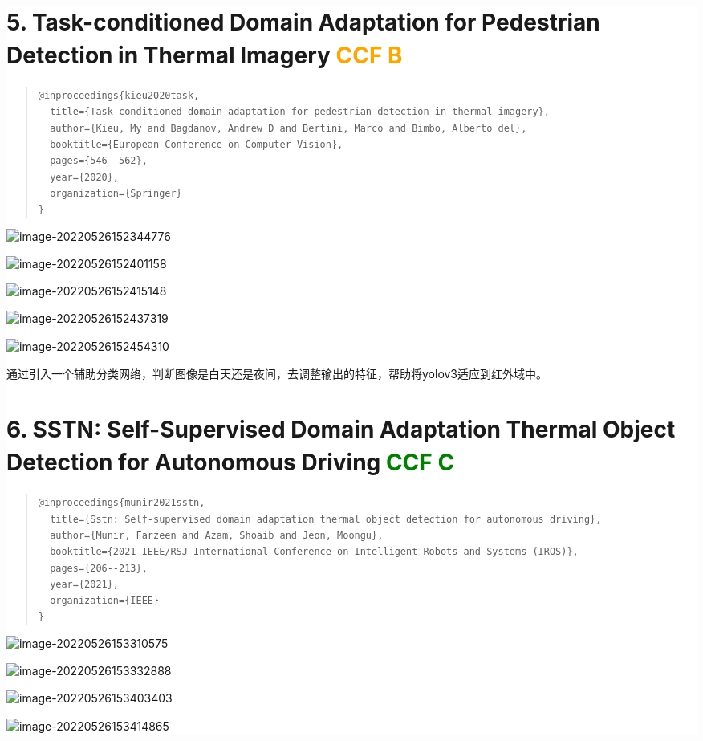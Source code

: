 # 5. Task-conditioned Domain Adaptation for Pedestrian Detection in Thermal Imagery <font color='orange'>CCF B</font>

> ```
> @inproceedings{kieu2020task,
>   title={Task-conditioned domain adaptation for pedestrian detection in thermal imagery},
>   author={Kieu, My and Bagdanov, Andrew D and Bertini, Marco and Bimbo, Alberto del},
>   booktitle={European Conference on Computer Vision},
>   pages={546--562},
>   year={2020},
>   organization={Springer}
> }
> ```

![image-20220526152344776](https://raw.githubusercontent.com/lengmo1996/PaperImageHost/main/img/image-20220526152344776.png?token=AJU4EWK67U5PWFJMC4H2NR3CR4VT6)

![image-20220526152401158](https://raw.githubusercontent.com/lengmo1996/PaperImageHost/main/img/image-20220526152401158.png?token=AJU4EWKPXUEVRO2V7YKZGI3CR4VVA)

![image-20220526152415148](https://raw.githubusercontent.com/lengmo1996/PaperImageHost/main/img/image-20220526152415148.png?token=AJU4EWKQYEP6KN4ELAB3NZDCR4VV4)

![image-20220526152437319](https://raw.githubusercontent.com/lengmo1996/PaperImageHost/main/img/image-20220526152437319.png?token=AJU4EWOVUFOXTRDFKLKOY3TCR4VXI)

![image-20220526152454310](https://raw.githubusercontent.com/lengmo1996/PaperImageHost/main/img/image-20220526152454310.png?token=AJU4EWO3FJBQBK6AD2CDYELCR4VYM)

通过引入一个辅助分类网络，判断图像是白天还是夜间，去调整输出的特征，帮助将yolov3适应到红外域中。

# 6. SSTN: Self-Supervised Domain Adaptation Thermal Object Detection for Autonomous Driving <font color='green'>CCF C</font>

> ```
> @inproceedings{munir2021sstn,
>   title={Sstn: Self-supervised domain adaptation thermal object detection for autonomous driving},
>   author={Munir, Farzeen and Azam, Shoaib and Jeon, Moongu},
>   booktitle={2021 IEEE/RSJ International Conference on Intelligent Robots and Systems (IROS)},
>   pages={206--213},
>   year={2021},
>   organization={IEEE}
> }
> ```

![image-20220526153310575](https://raw.githubusercontent.com/lengmo1996/PaperImageHost/main/img/image-20220526153310575.png?token=AJU4EWLP4X3ZZOVLFMSKW3DCR4WXK)

![image-20220526153332888](https://raw.githubusercontent.com/lengmo1996/PaperImageHost/main/img/image-20220526153332888.png?token=AJU4EWMXZKJN4YQSGY2QIG3CR4WYY)

![image-20220526153403403](https://raw.githubusercontent.com/lengmo1996/PaperImageHost/main/img/image-20220526153403403.png?token=AJU4EWLVWVH4TKZMTH4HMA3CR4W2U)

![image-20220526153414865](https://raw.githubusercontent.com/lengmo1996/PaperImageHost/main/img/image-20220526153414865.png?token=AJU4EWPC4WNEIM4NHF6SPHDCR4W3K)
